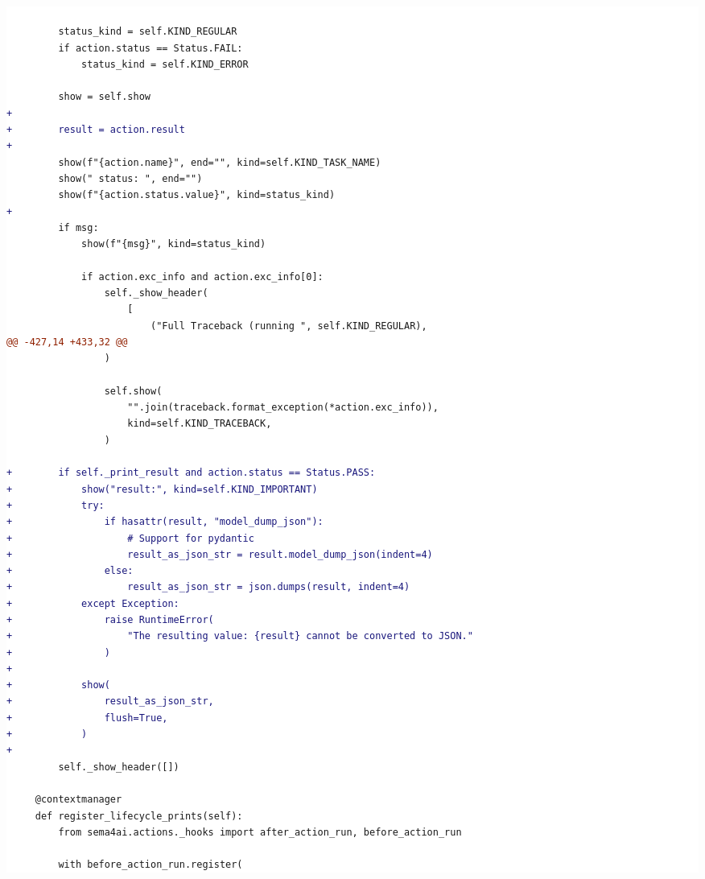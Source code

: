 ```diff
 
         status_kind = self.KIND_REGULAR
         if action.status == Status.FAIL:
             status_kind = self.KIND_ERROR
 
         show = self.show
+
+        result = action.result
+
         show(f"{action.name}", end="", kind=self.KIND_TASK_NAME)
         show(" status: ", end="")
         show(f"{action.status.value}", kind=status_kind)
+
         if msg:
             show(f"{msg}", kind=status_kind)
 
             if action.exc_info and action.exc_info[0]:
                 self._show_header(
                     [
                         ("Full Traceback (running ", self.KIND_REGULAR),
@@ -427,14 +433,32 @@
                 )
 
                 self.show(
                     "".join(traceback.format_exception(*action.exc_info)),
                     kind=self.KIND_TRACEBACK,
                 )
 
+        if self._print_result and action.status == Status.PASS:
+            show("result:", kind=self.KIND_IMPORTANT)
+            try:
+                if hasattr(result, "model_dump_json"):
+                    # Support for pydantic
+                    result_as_json_str = result.model_dump_json(indent=4)
+                else:
+                    result_as_json_str = json.dumps(result, indent=4)
+            except Exception:
+                raise RuntimeError(
+                    "The resulting value: {result} cannot be converted to JSON."
+                )
+
+            show(
+                result_as_json_str,
+                flush=True,
+            )
+
         self._show_header([])
 
     @contextmanager
     def register_lifecycle_prints(self):
         from sema4ai.actions._hooks import after_action_run, before_action_run
 
         with before_action_run.register(
```
